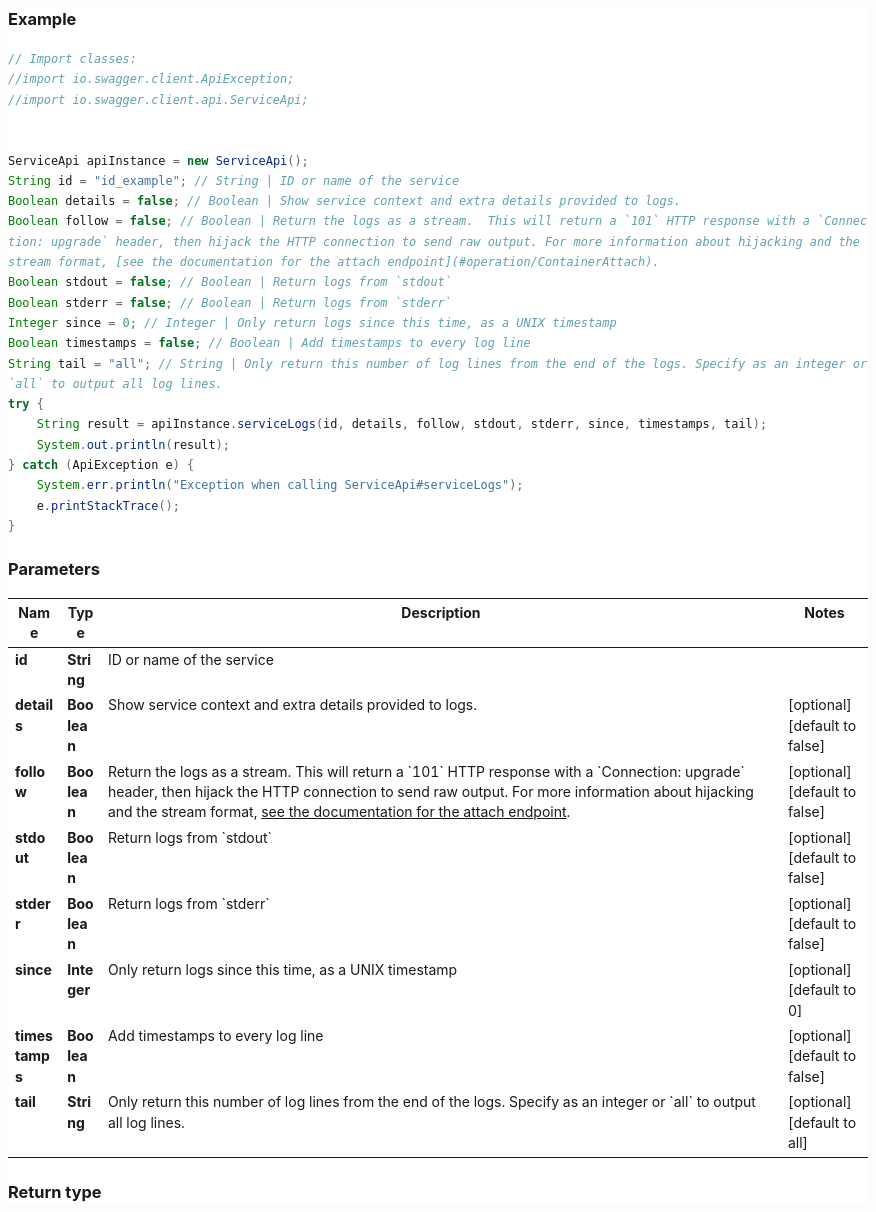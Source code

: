 ### Example
```java
// Import classes:
//import io.swagger.client.ApiException;
//import io.swagger.client.api.ServiceApi;


ServiceApi apiInstance = new ServiceApi();
String id = "id_example"; // String | ID or name of the service
Boolean details = false; // Boolean | Show service context and extra details provided to logs.
Boolean follow = false; // Boolean | Return the logs as a stream.  This will return a `101` HTTP response with a `Connection: upgrade` header, then hijack the HTTP connection to send raw output. For more information about hijacking and the stream format, [see the documentation for the attach endpoint](#operation/ContainerAttach). 
Boolean stdout = false; // Boolean | Return logs from `stdout`
Boolean stderr = false; // Boolean | Return logs from `stderr`
Integer since = 0; // Integer | Only return logs since this time, as a UNIX timestamp
Boolean timestamps = false; // Boolean | Add timestamps to every log line
String tail = "all"; // String | Only return this number of log lines from the end of the logs. Specify as an integer or `all` to output all log lines.
try {
    String result = apiInstance.serviceLogs(id, details, follow, stdout, stderr, since, timestamps, tail);
    System.out.println(result);
} catch (ApiException e) {
    System.err.println("Exception when calling ServiceApi#serviceLogs");
    e.printStackTrace();
}
```

### Parameters

Name | Type | Description  | Notes
------------- | ------------- | ------------- | -------------
 **id** | **String**| ID or name of the service |
 **details** | **Boolean**| Show service context and extra details provided to logs. | [optional] [default to false]
 **follow** | **Boolean**| Return the logs as a stream.  This will return a &#x60;101&#x60; HTTP response with a &#x60;Connection: upgrade&#x60; header, then hijack the HTTP connection to send raw output. For more information about hijacking and the stream format, [see the documentation for the attach endpoint](#operation/ContainerAttach).  | [optional] [default to false]
 **stdout** | **Boolean**| Return logs from &#x60;stdout&#x60; | [optional] [default to false]
 **stderr** | **Boolean**| Return logs from &#x60;stderr&#x60; | [optional] [default to false]
 **since** | **Integer**| Only return logs since this time, as a UNIX timestamp | [optional] [default to 0]
 **timestamps** | **Boolean**| Add timestamps to every log line | [optional] [default to false]
 **tail** | **String**| Only return this number of log lines from the end of the logs. Specify as an integer or &#x60;all&#x60; to output all log lines. | [optional] [default to all]

### Return type
